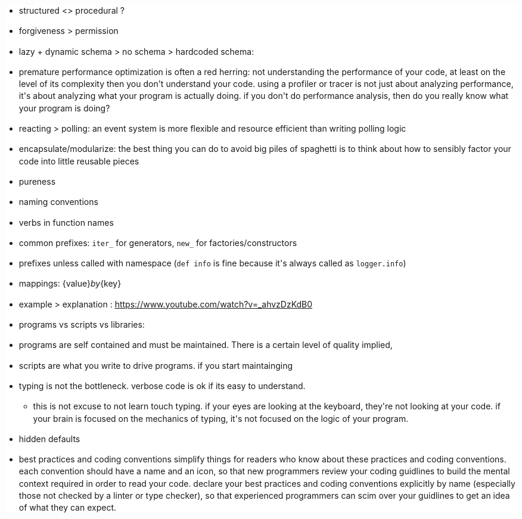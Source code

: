   - structured <> procedural ?
  - forgiveness > permission
  - lazy + dynamic schema > no schema > hardcoded schema:
  - premature performance optimization is often a red herring:
    not understanding the performance of your code, at least on
    the level of its complexity then you don't understand your
    code. using a profiler or tracer is not just about analyzing
    performance, it's about analyzing what your program is actually
    doing. if you don't do performance analysis, then do you really
    know what your program is doing?
  - reacting > polling: an event system is more flexible and resource efficient than
    writing polling logic
  - encapsulate/modularize: the best thing you can do to avoid big piles of spaghetti is
    to think about how to sensibly factor your code into little reusable pieces
  - pureness
 - naming conventions
  - verbs in function names
  - common prefixes: `iter_` for generators, `new_` for
    factories/constructors
  - prefixes unless called with namespace (`def info` is fine
    because it's always called as `logger.info`)
  - mappings: {value}_by_{key}
  - example > explanation : https://www.youtube.com/watch?v=_ahvzDzKdB0

 - programs vs scripts vs libraries:
  - programs are self contained and must be
    maintained. There is a certain level of
    quality implied,
  - scripts are what you write to drive programs. if you start
    maintainging
  - typing is not the bottleneck. verbose code is ok if
    its easy to understand.
    - this is not excuse to not learn touch typing. if your
    eyes are looking at the keyboard, they're not looking
    at your code. if your brain is focused on the mechanics
    of typing, it's not focused on the logic of your program.


 - hidden defaults
  - best practices and coding conventions simplify things for
    readers who know about these practices and coding
    conventions. each convention should have a name and an icon,
    so that new programmers review your coding guidlines to
    build the mental context required in order to read your
    code. declare your best practices and coding conventions
    explicitly by name (especially those not checked by a linter
    or type checker), so that experienced programmers can scim
    over your guidlines to get an idea of what they can expect.